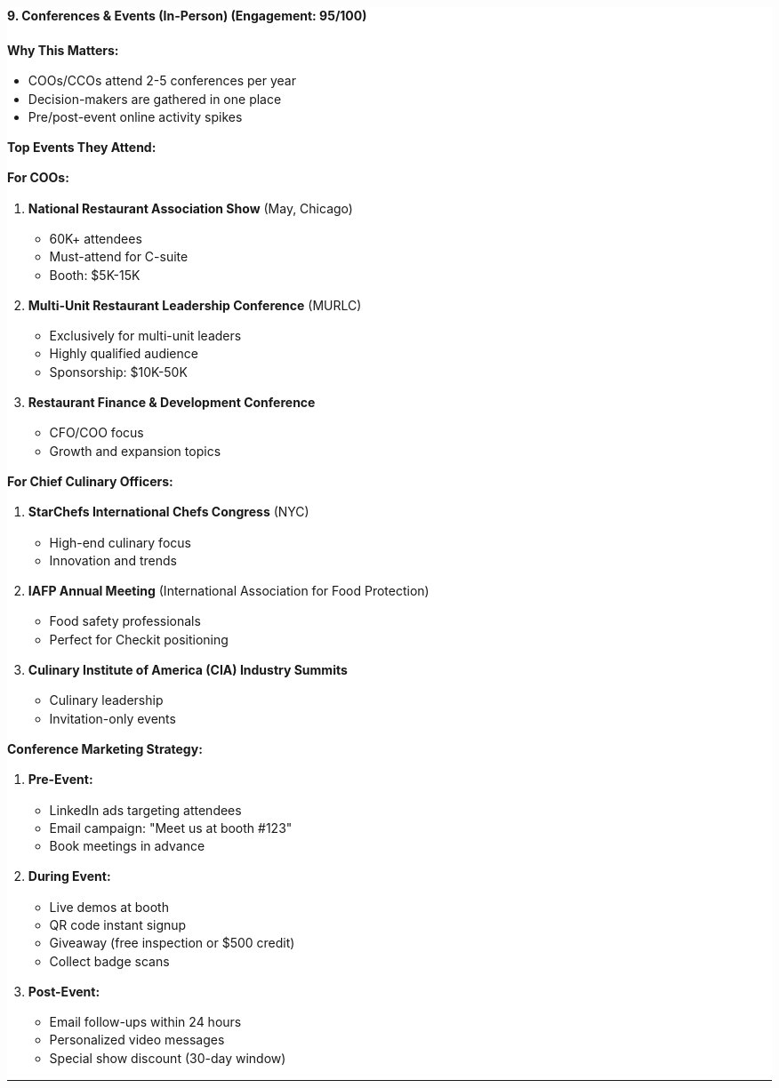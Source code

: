 #### 9. **Conferences & Events (In-Person)** (Engagement: 95/100)
**Why This Matters:**
- COOs/CCOs attend 2-5 conferences per year
- Decision-makers are gathered in one place
- Pre/post-event online activity spikes

**Top Events They Attend:**

**For COOs:**
1. **National Restaurant Association Show** (May, Chicago)
   - 60K+ attendees
   - Must-attend for C-suite
   - Booth: $5K-15K

2. **Multi-Unit Restaurant Leadership Conference** (MURLC)
   - Exclusively for multi-unit leaders
   - Highly qualified audience
   - Sponsorship: $10K-50K

3. **Restaurant Finance & Development Conference**
   - CFO/COO focus
   - Growth and expansion topics

**For Chief Culinary Officers:**
1. **StarChefs International Chefs Congress** (NYC)
   - High-end culinary focus
   - Innovation and trends

2. **IAFP Annual Meeting** (International Association for Food Protection)
   - Food safety professionals
   - Perfect for Checkit positioning

3. **Culinary Institute of America (CIA) Industry Summits**
   - Culinary leadership
   - Invitation-only events

**Conference Marketing Strategy:**
1. **Pre-Event:**
   - LinkedIn ads targeting attendees
   - Email campaign: "Meet us at booth #123"
   - Book meetings in advance
   
2. **During Event:**
   - Live demos at booth
   - QR code instant signup
   - Giveaway (free inspection or $500 credit)
   - Collect badge scans
   
3. **Post-Event:**
   - Email follow-ups within 24 hours
   - Personalized video messages
   - Special show discount (30-day window)

---
